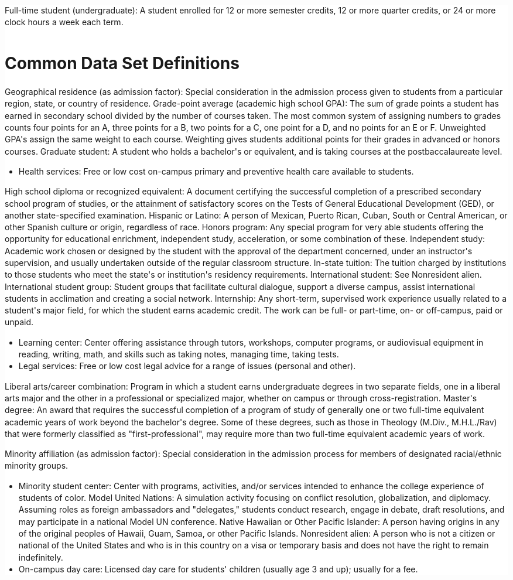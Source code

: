 Full-time student (undergraduate): A student enrolled for 12 or more semester credits, 12 or more quarter credits, or 24 or more clock hours a week each term.
# Common Data Set Definitions 

Geographical residence (as admission factor): Special consideration in the admission process given to students from a particular region, state, or country of residence.
Grade-point average (academic high school GPA): The sum of grade points a student has earned in secondary school divided by the number of courses taken. The most common system of assigning numbers to grades counts four points for an A, three points for a B, two points for a C, one point for a D, and no points for an E or F. Unweighted GPA's assign the same weight to each course. Weighting gives students additional points for their grades in advanced or honors courses.
Graduate student: A student who holds a bachelor's or equivalent, and is taking courses at the postbaccalaureate level.

* Health services: Free or low cost on-campus primary and preventive health care available to students.

High school diploma or recognized equivalent: A document certifying the successful completion of a prescribed secondary school program of studies, or the attainment of satisfactory scores on the Tests of General Educational Development (GED), or another state-specified examination.
Hispanic or Latino: A person of Mexican, Puerto Rican, Cuban, South or Central American, or other Spanish culture or origin, regardless of race.
Honors program: Any special program for very able students offering the opportunity for educational enrichment, independent study, acceleration, or some combination of these.
Independent study: Academic work chosen or designed by the student with the approval of the department concerned, under an instructor's supervision, and usually undertaken outside of the regular classroom structure.
In-state tuition: The tuition charged by institutions to those students who meet the state's or institution's residency requirements.
International student: See Nonresident alien.
International student group: Student groups that facilitate cultural dialogue, support a diverse campus, assist international students in acclimation and creating a social network.
Internship: Any short-term, supervised work experience usually related to a student's major field, for which the student earns academic credit. The work can be full- or part-time, on- or off-campus, paid or unpaid.

* Learning center: Center offering assistance through tutors, workshops, computer programs, or audiovisual equipment in reading, writing, math, and skills such as taking notes, managing time, taking tests.
* Legal services: Free or low cost legal advice for a range of issues (personal and other).

Liberal arts/career combination: Program in which a student earns undergraduate degrees in two separate fields, one in a liberal arts major and the other in a professional or specialized major, whether on campus or through cross-registration.
Master's degree: An award that requires the successful completion of a program of study of generally one or two full-time equivalent academic years of work beyond the bachelor's degree. Some of these degrees, such as those in Theology (M.Div., M.H.L./Rav) that were formerly classified as "first-professional", may require more than two full-time equivalent academic years of work.

Minority affiliation (as admission factor): Special consideration in the admission process for members of designated racial/ethnic minority groups.

* Minority student center: Center with programs, activities, and/or services intended to enhance the college experience of students of color.
Model United Nations: A simulation activity focusing on conflict resolution, globalization, and diplomacy. Assuming roles as foreign ambassadors and "delegates," students conduct research, engage in debate, draft resolutions, and may participate in a national Model UN conference.
Native Hawaiian or Other Pacific Islander: A person having origins in any of the original peoples of Hawaii, Guam, Samoa, or other Pacific Islands.
Nonresident alien: A person who is not a citizen or national of the United States and who is in this country on a visa or temporary basis and does not have the right to remain indefinitely.
* On-campus day care: Licensed day care for students' children (usually age 3 and up); usually for a fee.